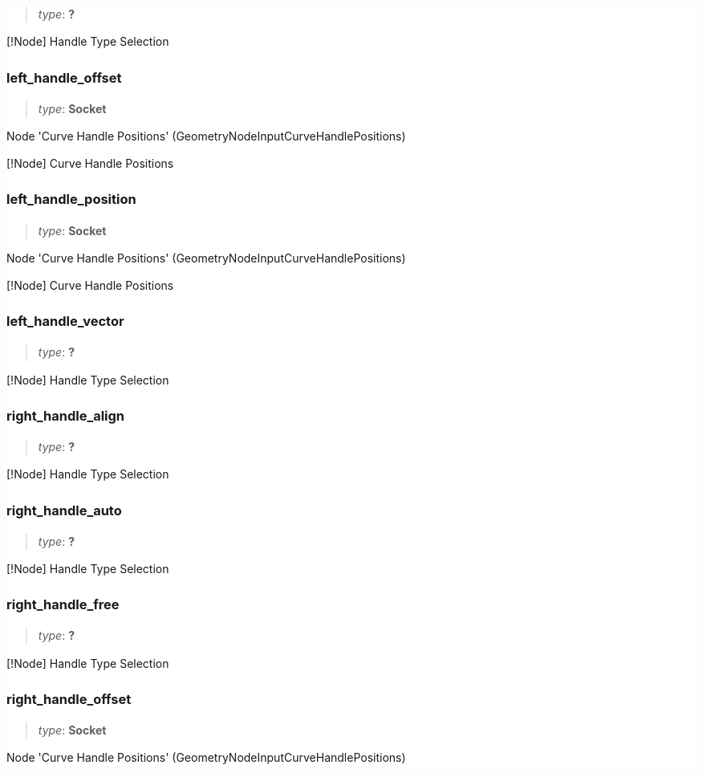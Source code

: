 > _type_: **?**
>

[!Node] Handle Type Selection

### left_handle_offset

> _type_: **Socket**
>

Node 'Curve Handle Positions' (GeometryNodeInputCurveHandlePositions)

[!Node] Curve Handle Positions

### left_handle_position

> _type_: **Socket**
>

Node 'Curve Handle Positions' (GeometryNodeInputCurveHandlePositions)

[!Node] Curve Handle Positions

### left_handle_vector

> _type_: **?**
>

[!Node] Handle Type Selection

### right_handle_align

> _type_: **?**
>

[!Node] Handle Type Selection

### right_handle_auto

> _type_: **?**
>

[!Node] Handle Type Selection

### right_handle_free

> _type_: **?**
>

[!Node] Handle Type Selection

### right_handle_offset

> _type_: **Socket**
>

Node 'Curve Handle Positions' (GeometryNodeInputCurveHandlePositions)
